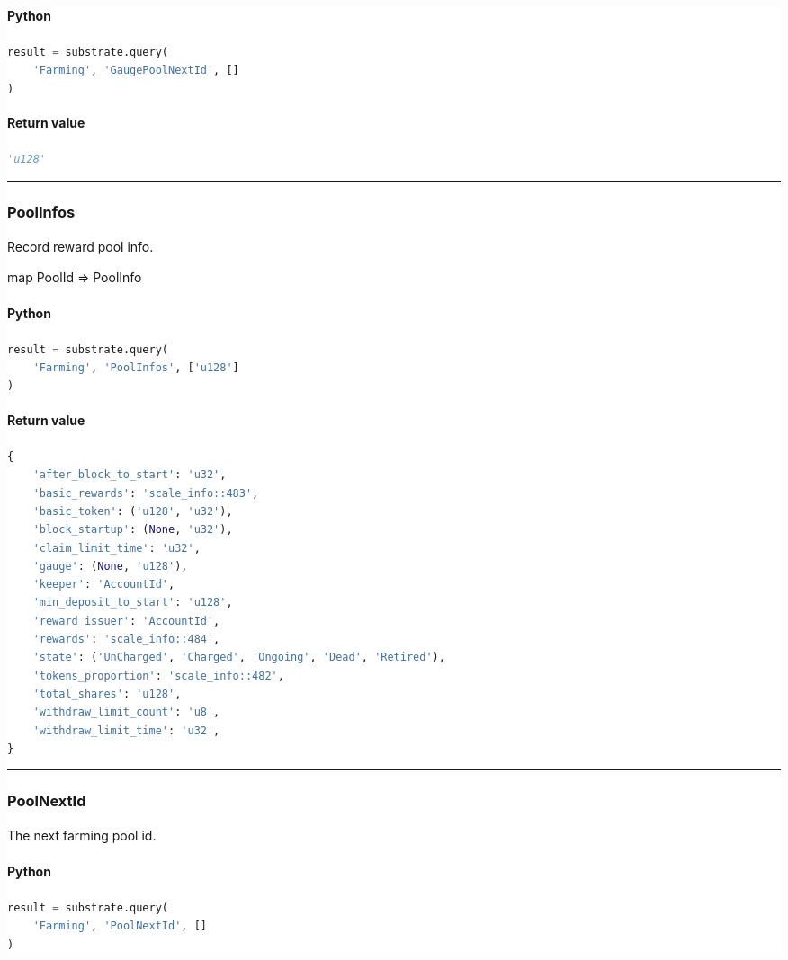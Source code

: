 #### Python
```python
result = substrate.query(
    'Farming', 'GaugePoolNextId', []
)
```

#### Return value
```python
'u128'
```
---------
### PoolInfos
 Record reward pool info.

 map PoolId =&gt; PoolInfo

#### Python
```python
result = substrate.query(
    'Farming', 'PoolInfos', ['u128']
)
```

#### Return value
```python
{
    'after_block_to_start': 'u32',
    'basic_rewards': 'scale_info::483',
    'basic_token': ('u128', 'u32'),
    'block_startup': (None, 'u32'),
    'claim_limit_time': 'u32',
    'gauge': (None, 'u128'),
    'keeper': 'AccountId',
    'min_deposit_to_start': 'u128',
    'reward_issuer': 'AccountId',
    'rewards': 'scale_info::484',
    'state': ('UnCharged', 'Charged', 'Ongoing', 'Dead', 'Retired'),
    'tokens_proportion': 'scale_info::482',
    'total_shares': 'u128',
    'withdraw_limit_count': 'u8',
    'withdraw_limit_time': 'u32',
}
```
---------
### PoolNextId
 The next farming pool id.

#### Python
```python
result = substrate.query(
    'Farming', 'PoolNextId', []
)
```
